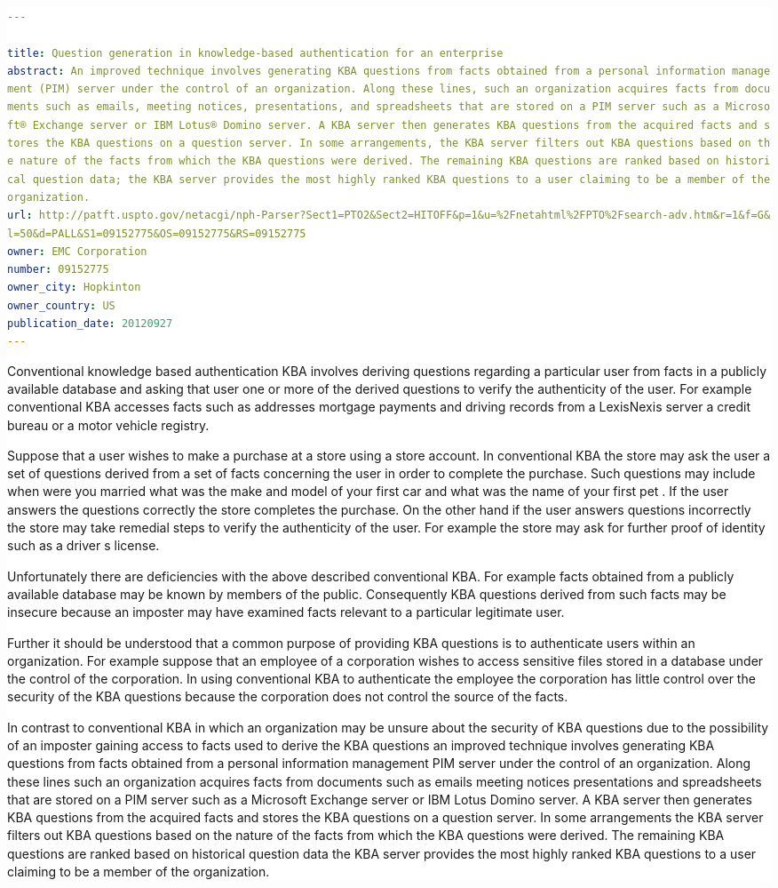 ```yaml
---

title: Question generation in knowledge-based authentication for an enterprise
abstract: An improved technique involves generating KBA questions from facts obtained from a personal information management (PIM) server under the control of an organization. Along these lines, such an organization acquires facts from documents such as emails, meeting notices, presentations, and spreadsheets that are stored on a PIM server such as a Microsoft® Exchange server or IBM Lotus® Domino server. A KBA server then generates KBA questions from the acquired facts and stores the KBA questions on a question server. In some arrangements, the KBA server filters out KBA questions based on the nature of the facts from which the KBA questions were derived. The remaining KBA questions are ranked based on historical question data; the KBA server provides the most highly ranked KBA questions to a user claiming to be a member of the organization.
url: http://patft.uspto.gov/netacgi/nph-Parser?Sect1=PTO2&Sect2=HITOFF&p=1&u=%2Fnetahtml%2FPTO%2Fsearch-adv.htm&r=1&f=G&l=50&d=PALL&S1=09152775&OS=09152775&RS=09152775
owner: EMC Corporation
number: 09152775
owner_city: Hopkinton
owner_country: US
publication_date: 20120927
---
```

Conventional knowledge based authentication KBA involves deriving questions regarding a particular user from facts in a publicly available database and asking that user one or more of the derived questions to verify the authenticity of the user. For example conventional KBA accesses facts such as addresses mortgage payments and driving records from a LexisNexis server a credit bureau or a motor vehicle registry.

Suppose that a user wishes to make a purchase at a store using a store account. In conventional KBA the store may ask the user a set of questions derived from a set of facts concerning the user in order to complete the purchase. Such questions may include when were you married what was the make and model of your first car and what was the name of your first pet . If the user answers the questions correctly the store completes the purchase. On the other hand if the user answers questions incorrectly the store may take remedial steps to verify the authenticity of the user. For example the store may ask for further proof of identity such as a driver s license.

Unfortunately there are deficiencies with the above described conventional KBA. For example facts obtained from a publicly available database may be known by members of the public. Consequently KBA questions derived from such facts may be insecure because an imposter may have examined facts relevant to a particular legitimate user.

Further it should be understood that a common purpose of providing KBA questions is to authenticate users within an organization. For example suppose that an employee of a corporation wishes to access sensitive files stored in a database under the control of the corporation. In using conventional KBA to authenticate the employee the corporation has little control over the security of the KBA questions because the corporation does not control the source of the facts.

In contrast to conventional KBA in which an organization may be unsure about the security of KBA questions due to the possibility of an imposter gaining access to facts used to derive the KBA questions an improved technique involves generating KBA questions from facts obtained from a personal information management PIM server under the control of an organization. Along these lines such an organization acquires facts from documents such as emails meeting notices presentations and spreadsheets that are stored on a PIM server such as a Microsoft Exchange server or IBM Lotus Domino server. A KBA server then generates KBA questions from the acquired facts and stores the KBA questions on a question server. In some arrangements the KBA server filters out KBA questions based on the nature of the facts from which the KBA questions were derived. The remaining KBA questions are ranked based on historical question data the KBA server provides the most highly ranked KBA questions to a user claiming to be a member of the organization.
